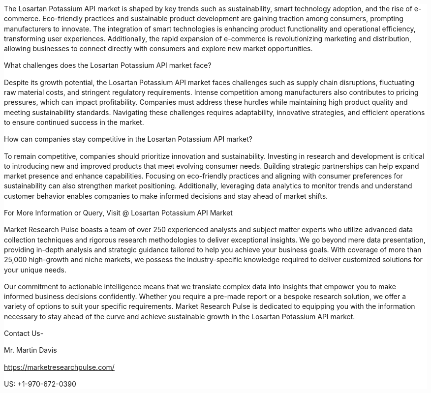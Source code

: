 The Losartan Potassium API market is shaped by key trends such as sustainability, smart technology adoption, and the rise of e-commerce. Eco-friendly practices and sustainable product development are gaining traction among consumers, prompting manufacturers to innovate. The integration of smart technologies is enhancing product functionality and operational efficiency, transforming user experiences. Additionally, the rapid expansion of e-commerce is revolutionizing marketing and distribution, allowing businesses to connect directly with consumers and explore new market opportunities.

What challenges does the Losartan Potassium API market face?

Despite its growth potential, the Losartan Potassium API market faces challenges such as supply chain disruptions, fluctuating raw material costs, and stringent regulatory requirements. Intense competition among manufacturers also contributes to pricing pressures, which can impact profitability. Companies must address these hurdles while maintaining high product quality and meeting sustainability standards. Navigating these challenges requires adaptability, innovative strategies, and efficient operations to ensure continued success in the market.

How can companies stay competitive in the Losartan Potassium API market?

To remain competitive, companies should prioritize innovation and sustainability. Investing in research and development is critical to introducing new and improved products that meet evolving consumer needs. Building strategic partnerships can help expand market presence and enhance capabilities. Focusing on eco-friendly practices and aligning with consumer preferences for sustainability can also strengthen market positioning. Additionally, leveraging data analytics to monitor trends and understand customer behavior enables companies to make informed decisions and stay ahead of market shifts.

For More Information or Query, Visit @ Losartan Potassium API Market

Market Research Pulse boasts a team of over 250 experienced analysts and subject matter experts who utilize advanced data collection techniques and rigorous research methodologies to deliver exceptional insights. We go beyond mere data presentation, providing in-depth analysis and strategic guidance tailored to help you achieve your business goals. With coverage of more than 25,000 high-growth and niche markets, we possess the industry-specific knowledge required to deliver customized solutions for your unique needs.

Our commitment to actionable intelligence means that we translate complex data into insights that empower you to make informed business decisions confidently. Whether you require a pre-made report or a bespoke research solution, we offer a variety of options to suit your specific requirements. Market Research Pulse is dedicated to equipping you with the information necessary to stay ahead of the curve and achieve sustainable growth in the Losartan Potassium API market.

Contact Us-

Mr. Martin Davis

https://marketresearchpulse.com/

US: +1-970-672-0390

